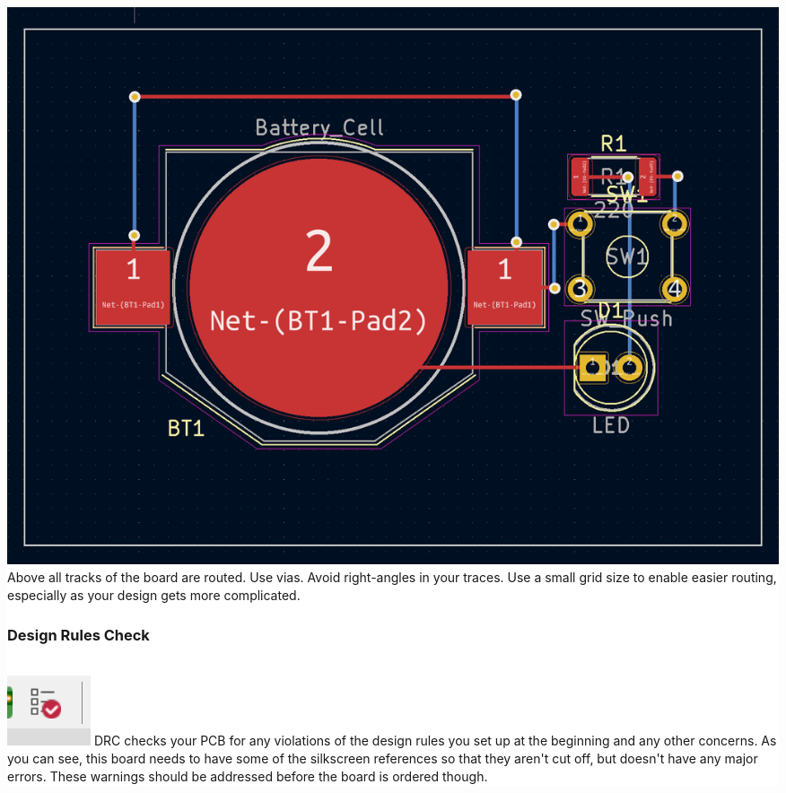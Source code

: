 ![routed, but pre-DRC](img/routed_pre_drc.png)
Above all tracks of the board are routed. Use vias. Avoid right-angles in your traces. Use a small grid size to enable easier routing, especially as your design gets more complicated.

### Design Rules Check

![design rules check button](img/design_rules_check_button.png)
DRC checks your PCB for any violations of the design rules you set up at the beginning and any other concerns. As you can see, this board needs to have some of the silkscreen references so that they aren't cut off, but doesn't have any major errors. These warnings should be addressed before the board is ordered though.